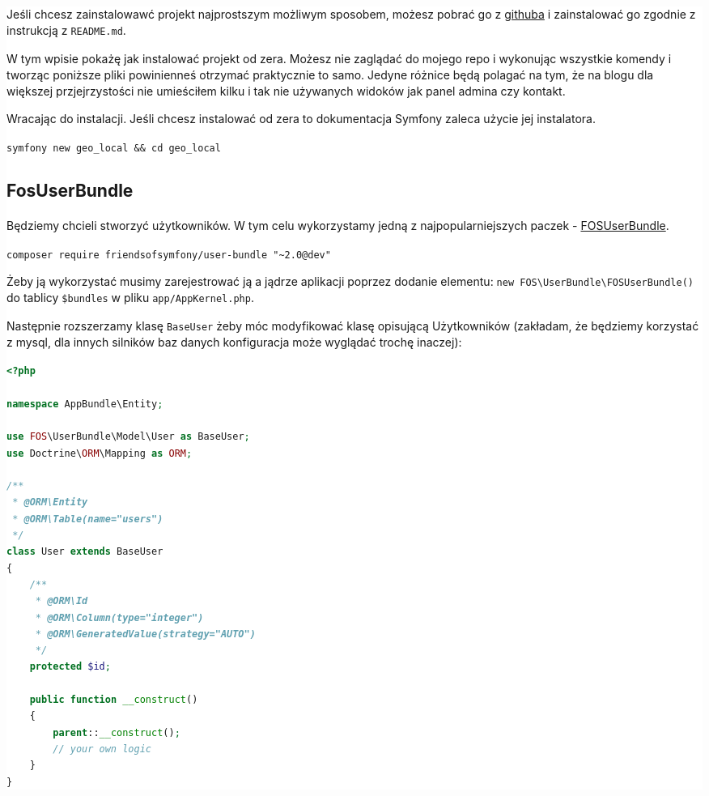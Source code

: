Jeśli chcesz zainstalowawć projekt najprostszym możliwym sposobem, możesz pobrać go z [githuba](https://github.com/gustawdaniel/geo_local)
i zainstalować go zgodnie z instrukcją z `README.md`.

W tym wpisie pokażę jak instalować projekt od zera. Możesz nie zaglądać do mojego repo i wykonując wszystkie komendy i tworząc poniższe pliki powinienneś otrzymać praktycznie to samo. Jedyne różnice będą polagać na tym, że na blogu dla większej przjejrzystości nie umieściłem kilku i tak nie używanych widoków jak panel admina czy kontakt.

Wracając do instalacji. Jeśli chcesz instalować od zera to dokumentacja Symfony zaleca użycie jej instalatora.

```
symfony new geo_local && cd geo_local
```

## FosUserBundle

Będziemy chcieli stworzyć użytkowników. W tym celu wykorzystamy jedną z najpopularniejszych paczek - [FOSUserBundle](https://symfony.com/doc/master/bundles/FOSUserBundle/index.html).

```
composer require friendsofsymfony/user-bundle "~2.0@dev"
```

Żeby ją wykorzystać musimy zarejestrować ją a jądrze aplikacji poprzez dodanie elementu: `new FOS\UserBundle\FOSUserBundle()` do tablicy `$bundles` w pliku `app/AppKernel.php`.

Następnie rozszerzamy klasę `BaseUser` żeby móc modyfikować klasę opisującą Użytkowników (zakładam, że będziemy korzystać z mysql, dla innych silników baz danych konfiguracja może wyglądać trochę inaczej):

```php
<?php

namespace AppBundle\Entity;

use FOS\UserBundle\Model\User as BaseUser;
use Doctrine\ORM\Mapping as ORM;

/**
 * @ORM\Entity
 * @ORM\Table(name="users")
 */
class User extends BaseUser
{
    /**
     * @ORM\Id
     * @ORM\Column(type="integer")
     * @ORM\GeneratedValue(strategy="AUTO")
     */
    protected $id;

    public function __construct()
    {
        parent::__construct();
        // your own logic
    }
}
```
